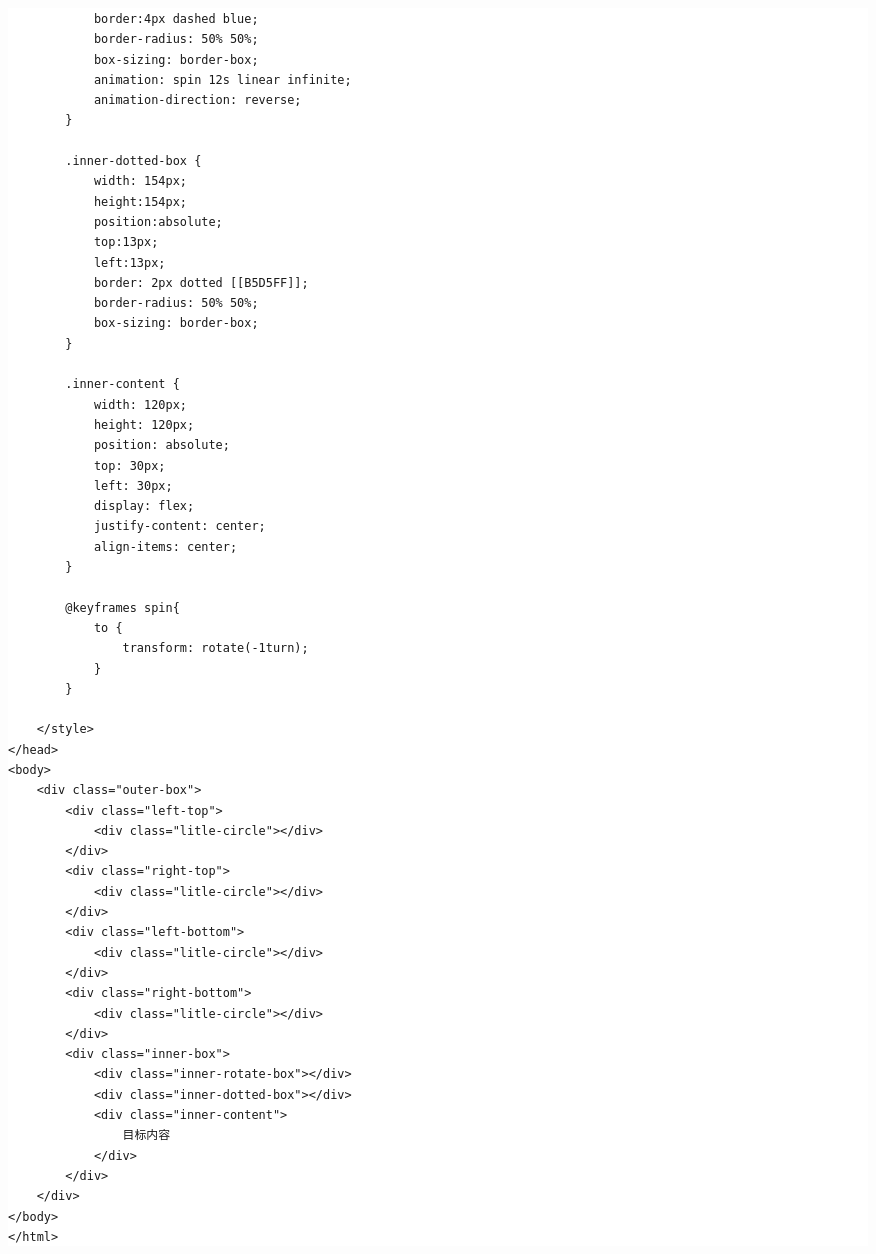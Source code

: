 ```httml
            border:4px dashed blue;
            border-radius: 50% 50%;
            box-sizing: border-box;
            animation: spin 12s linear infinite;
            animation-direction: reverse;
        }
        
        .inner-dotted-box {
            width: 154px;
            height:154px;
            position:absolute;
            top:13px;
            left:13px;
            border: 2px dotted [[B5D5FF]];
            border-radius: 50% 50%;
            box-sizing: border-box;
        }

        .inner-content {
            width: 120px;
            height: 120px;
            position: absolute;
            top: 30px;
            left: 30px;
            display: flex;
            justify-content: center;
            align-items: center;
        }

        @keyframes spin{
            to {
                transform: rotate(-1turn);
            }
        }

    </style>
</head>
<body>
    <div class="outer-box">
        <div class="left-top">
            <div class="litle-circle"></div>
        </div>
        <div class="right-top">
            <div class="litle-circle"></div>
        </div>
        <div class="left-bottom">
            <div class="litle-circle"></div>
        </div>
        <div class="right-bottom">
            <div class="litle-circle"></div>
        </div>
        <div class="inner-box">
            <div class="inner-rotate-box"></div>
            <div class="inner-dotted-box"></div>
            <div class="inner-content">
                目标内容
            </div>        
        </div>
    </div>
</body>
</html>
```
